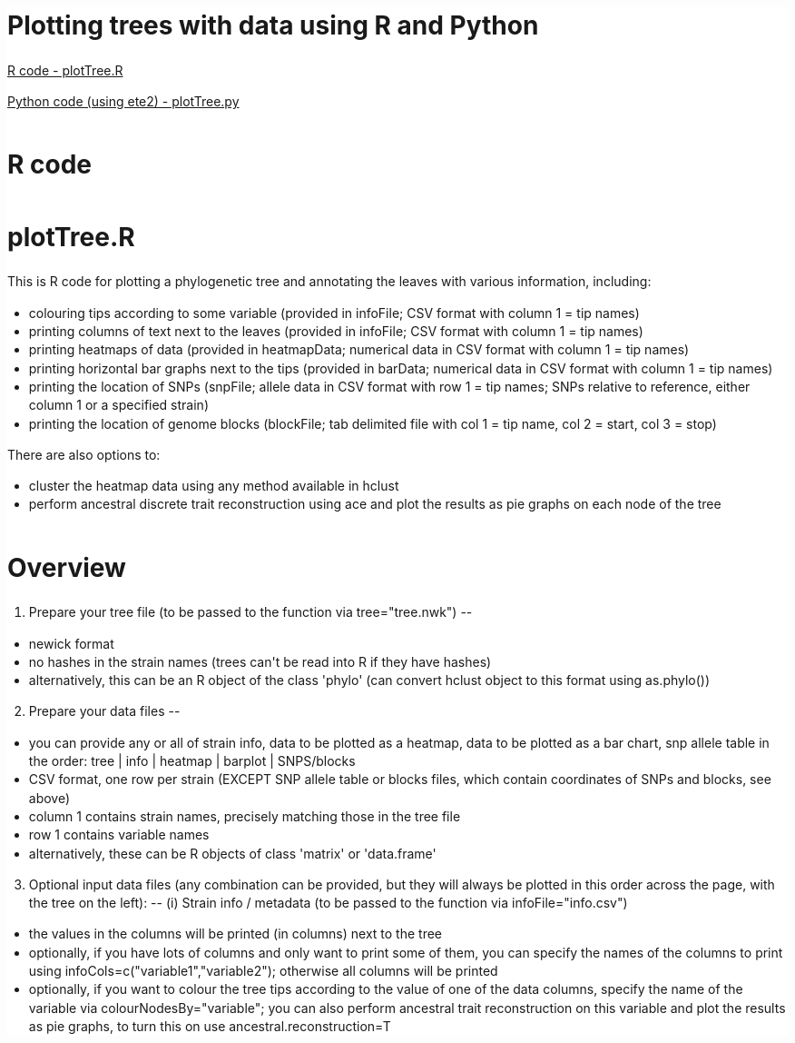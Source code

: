 Plotting trees with data using R and Python
====
[R code - plotTree.R](#r-code)

[Python code (using ete2) - plotTree.py](#python-code)

R code
==

# plotTree.R

This is R code for plotting a phylogenetic tree and annotating the leaves with various information, including: 
- colouring tips according to some variable (provided in infoFile; CSV format with column 1 = tip names)
- printing columns of text next to the leaves (provided in infoFile; CSV format with column 1 = tip names)
- printing heatmaps of data (provided in heatmapData; numerical data in CSV format with column 1 = tip names)
- printing horizontal bar graphs next to the tips (provided in barData; numerical data in CSV format with column 1 = tip names)
- printing the location of SNPs (snpFile; allele data in CSV format with row 1 = tip names; SNPs relative to reference, either column 1 or a specified strain)
- printing the location of genome blocks (blockFile; tab delimited file with col 1 = tip name, col 2 = start, col 3 = stop)

There are also options to:
- cluster the heatmap data using any method available in hclust
- perform ancestral discrete trait reconstruction using ace and plot the results as pie graphs on each node of the tree

# Overview

1) Prepare your tree file (to be passed to the function via tree="tree.nwk")
--
- newick format
- no hashes in the strain names (trees can't be read into R if they have hashes)
- alternatively, this can be an R object of the class 'phylo' (can convert hclust object to this format using as.phylo())

2) Prepare your data files
--
- you can provide any or all of strain info, data to be plotted as a heatmap, data to be plotted as a bar chart, snp allele table in the order: tree | info | heatmap | barplot | SNPS/blocks
- CSV format, one row per strain (EXCEPT SNP allele table or blocks files, which contain coordinates of SNPs and blocks, see above)
- column 1 contains strain names, precisely matching those in the tree file
- row 1 contains variable names
- alternatively, these can be R objects of class 'matrix' or 'data.frame'

3) Optional input data files (any combination can be provided, but they will always be plotted in this order across the page, with the tree on the left):
--
(i) Strain info / metadata (to be passed to the function via infoFile="info.csv")
- the values in the columns will be printed (in columns) next to the tree
- optionally, if you have lots of columns and only want to print some of them, you can specify the names of the columns to print using infoCols=c("variable1","variable2"); otherwise all columns will be printed
- optionally, if you want to colour the tree tips according to the value of one of the data columns, specify the name of the variable via colourNodesBy="variable"; you can also perform ancestral trait reconstruction on this variable and plot the results as pie graphs, to turn this on use ancestral.reconstruction=T
